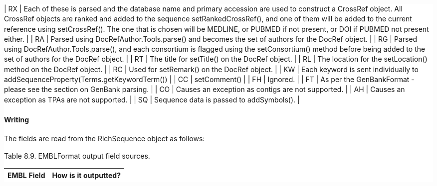 | RX         | Each of these is parsed and the database name and primary accession are used to construct a CrossRef object. All CrossRef objects are ranked and added to the sequence setRankedCrossRef(), and one of them will be added to the current reference using setCrossRef(). The one that is chosen will be MEDLINE, or PUBMED if not present, or DOI if PUBMED not present either. |
| RA         | Parsed using DocRefAuthor.Tools.parse() and becomes the set of authors for the DocRef object.                                                                                                                                                                                                                                                                                  |
| RG         | Parsed using DocRefAuthor.Tools.parse(), and each consortium is flagged using the setConsortium() method before being added to the set of authors for the DocRef object.                                                                                                                                                                                                       |
| RT         | The title for setTitle() on the DocRef object.                                                                                                                                                                                                                                                                                                                                 |
| RL         | The location for the setLocation() method on the DocRef object.                                                                                                                                                                                                                                                                                                                |
| RC         | Used for setRemark() on the DocRef object.                                                                                                                                                                                                                                                                                                                                     |
| KW         | Each keyword is sent individually to addSequenceProperty(Terms.getKeywordTerm())                                                                                                                                                                                                                                                                                               |
| CC         | setComment()                                                                                                                                                                                                                                                                                                                                                                   |
| FH         | Ignored.                                                                                                                                                                                                                                                                                                                                                                       |
| FT         | As per the GenBankFormat - please see the section on GenBank parsing.                                                                                                                                                                                                                                                                                                          |
| CO         | Causes an exception as contigs are not supported.                                                                                                                                                                                                                                                                                                                              |
| AH         | Causes an exception as TPAs are not supported.                                                                                                                                                                                                                                                                                                                                 |
| SQ         | Sequence data is passed to addSymbols().                                                                                                                                                                                                                                                                                                                                       |

#### Writing

The fields are read from the RichSequence object as follows:

Table 8.9. EMBLFormat output field sources.

| EMBL Field | How is it outputted?                                                                                                                                                                                                                                                                            |
|------------|-------------------------------------------------------------------------------------------------------------------------------------------------------------------------------------------------------------------------------------------------------------------------------------------------|